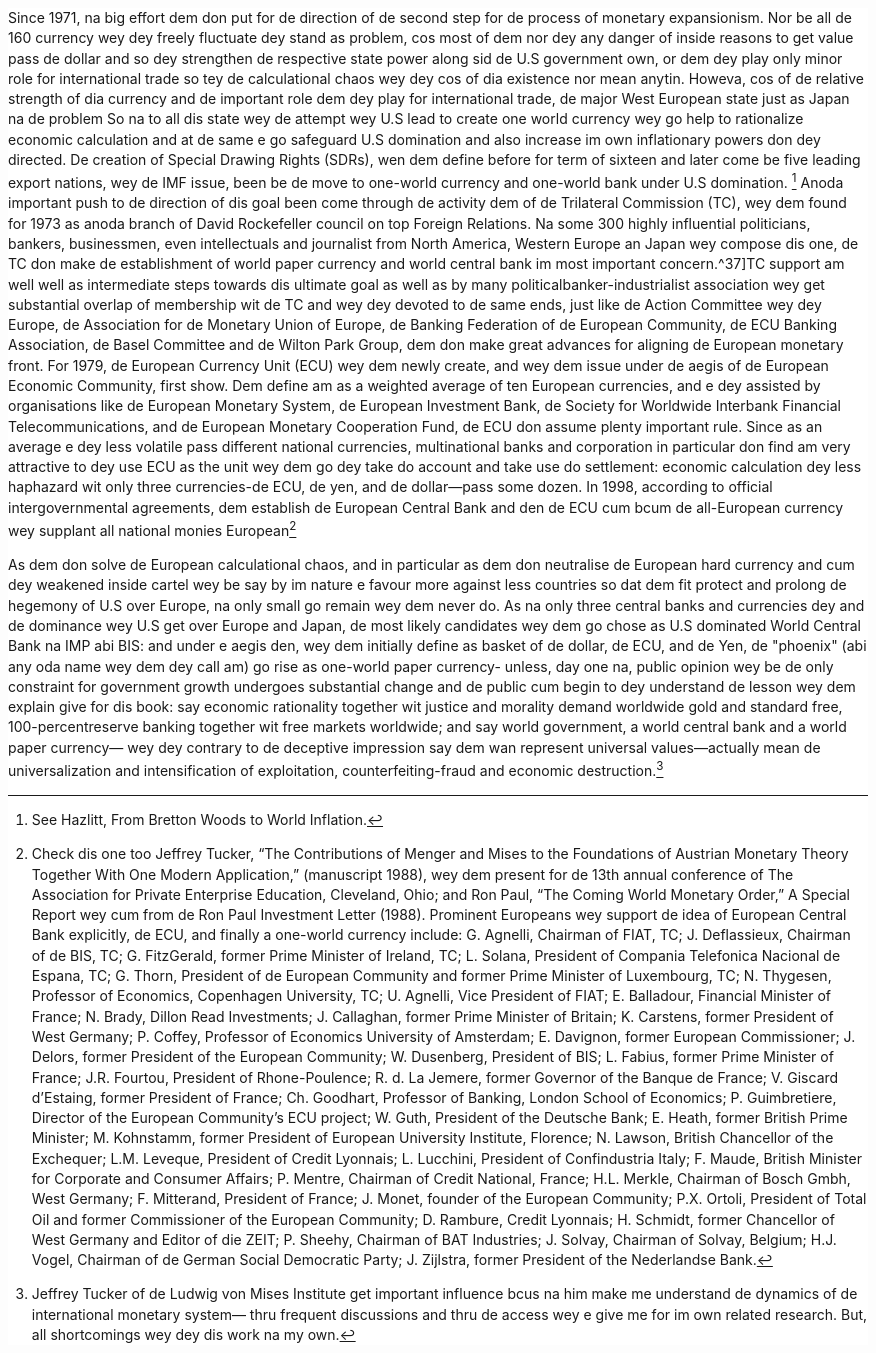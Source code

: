 Since 1971, na big effort dem don put for de direction of de second step for de process of monetary expansionism. Nor be all de 160 currency wey dey freely fluctuate dey stand as problem, cos most of dem nor dey any danger of inside reasons to get value pass de dollar and so dey strengthen de respective state power along sid de U.S government own, or dem dey play only minor role for international trade so tey de calculational chaos wey dey cos of dia existence nor mean anytin. Howeva,  cos of de relative strength of dia currency and de important role dem dey play for international trade, de major West European state just as Japan na de problem  So na to all dis state wey de attempt wey U.S lead to create one world currency wey go help to rationalize economic calculation and at de same e go safeguard U.S domination and also increase im own inflationary powers don dey directed. De creation of Special Drawing Rights (SDRs), wen dem define before  for term of sixteen and later come be five leading export nations, wey de IMF issue, been be de move to one-world currency and one-world bank under U.S domination. [^36] Anoda important push to de direction of dis goal been come through de activity dem of de Trilateral Commission (TC), wey dem found for 1973 as anoda branch of David Rockefeller council on top Foreign Relations. Na some 300 highly influential politicians, bankers, businessmen, even intellectuals and journalist from North America, Western Europe an Japan wey compose dis one, de TC don make de establishment of world paper currency and world central bank im most important concern.^37]TC support am well well as intermediate steps towards dis ultimate goal as well as by many politicalbanker-industrialist association wey get substantial overlap of membership wit de TC and wey dey devoted to de same ends,  just like de Action Committee wey dey Europe, de Association for de Monetary Union of Europe, de Banking Federation of de European Community, de ECU Banking Association, de Basel Committee and de Wilton Park Group, dem don make great advances for aligning de European monetary front. For 1979, de European Currency Unit (ECU) wey dem newly create, and wey dem issue under de aegis of de European Economic Community, first show. Dem define am as a weighted  average of ten European currencies, and e dey assisted by organisations like de European Monetary System, de European Investment Bank, de Society for Worldwide Interbank Financial Telecommunications, and de European Monetary Cooperation Fund, de ECU don assume plenty important rule. Since as an average e dey less volatile pass different national currencies, multinational banks and corporation in particular don find am very attractive to dey use  ECU as the unit wey dem go dey take do account and take use do settlement: economic calculation dey  less haphazard wit only three  currencies-de ECU, de yen, and de dollar—pass some dozen. In 1998, according to official intergovernmental agreements, dem establish de European Central Bank and den de ECU cum bcum de all-European currency wey supplant all national monies European[^38]

As dem don solve de European calculational chaos, and in particular as dem don neutralise de European hard currency and cum dey weakened inside  cartel wey be say by im nature e favour more  against less countries  so dat dem fit protect and prolong de hegemony of U.S over Europe, na only small go remain wey dem never do. As na only three central banks and currencies dey and de dominance wey U.S get over Europe and Japan, de most likely candidates wey dem go chose as U.S dominated World Central Bank na IMP abi BIS: and under e aegis den, wey dem initially define as basket of de dollar, de ECU, and de Yen, de "phoenix" (abi any oda name wey dem dey call am) go rise as one-world paper currency- unless, day one na, public opinion wey be de only constraint for government growth undergoes substantial change and de public cum begin to dey understand de lesson wey dem explain give for dis book: say economic rationality together wit justice and morality demand worldwide gold and standard free, 100-percentreserve banking together wit free markets worldwide; and say world government, a world central bank and a world paper currency— wey dey contrary to de deceptive impression say dem wan represent universal values—actually mean de universalization and intensification of exploitation, counterfeiting-fraud and economic destruction.[^39]

[^30]: For de purchasing power parity theory, see Mises, *Human Action*, pp. 452–58; Rothbard, *Man, Economy, and State*, pp. 715–22.

[^31]: For Gresham’s law see Mises, *Theory of Money and Credit*, pp. 75, 77; *Human Action*, pp. 78l–83; Rothbard, *Power and Market*, pp. 29–31.

[^32]: For de dollar standard established with the Bretton Woods system, see Henry Hazlitt, *From Bretton Woods to World Inflation* (Chicago: Regnery, 1984).

[^33]: Since 1971, wey dem suspend goals standard, dem create many  money pass  de levels wey all nactions for dis world don gather since  de beginning of  time.

[^34]: For de imperialist nature wey dey dese institutions, Check  also Gabriel Kolko, The Politics of War, the World and United States Foreign Policy 1943–1945 (New York: Random House, 1968), pp. 242–340

[^35]: See Paul A. Baran, *Political Economy of Growth* (New York: Monthly Review Press, 1957), chaps. V–VI.

[^36]: See Hazlitt, From Bretton Woods to World Inflation.


[^37]: De sample of big big U.S. members wey dey de Trilateral Commission includes David M. Abshire, counselor to de President; Frank C. Carlucci, national security advisor; J.C. Whitehead, Deputy Secretary of State; Alan Greenspan, Chairman of de Federal Reserve System; Winston Lord, Ambassador to China; George Bush, President; Paul A. Volcker, former Chairman of de Federal Reserve System; Alexander Haig, former Secretary of State; Jean Kirkpatrick, former Ambassador to de U.N.; David A. Stockman, former head of OMB; Caspar Weinberger, former Secretary of Defense; W. Michael Blumenthal, former Secretary of de Treasury; Zbigniew Brzezinski, former national security advisor; Harold Brown, former Secretary of Defense; James E. (Jimmy) Carter, former President; Richard N. Cooper, former Undersecretary of State for Economic and Monetary Affairs; Walter Mondale, former Vice President; Anthony M. Solomon, former Undersecretary of de Treasury for Monetary Affairs; Cyrus Vance, former Secretary of State; Andrew Young, former Ambassador to de U.N.; Lane E. Kirkland, head of AFL-CIO: Flora Lewis, New York Times; Thomas Johnson, Los Angeles Times; George Will, ABC television and Newsweek.
[^38]: Check dis one too Jeffrey Tucker, “The Contributions of Menger and Mises to the Foundations of Austrian Monetary Theory Together With One Modern Application,” (manuscript 1988), wey dem present for de 13th annual conference of The Association for Private Enterprise Education, Cleveland, Ohio; and Ron Paul, “The Coming World Monetary Order,” A Special Report wey cum  from de Ron Paul Investment Letter (1988). Prominent Europeans  wey support de idea of  European Central Bank explicitly, de ECU, and finally a one-world currency include: G. Agnelli, Chairman of FIAT, TC; J. Deflassieux, Chairman of de BIS, TC; G. FitzGerald, former Prime Minister of Ireland, TC; L. Solana, President of Compania Telefonica Nacional de Espana, TC; G. Thorn, President of de European Community and former Prime Minister of Luxembourg, TC; N. Thygesen, Professor of Economics, Copenhagen University, TC; U. Agnelli, Vice President of FIAT; E. Balladour, Financial Minister of France; N. Brady, Dillon Read Investments; J. Callaghan, former Prime Minister of Britain; K. Carstens, former President of West Germany; P. Coffey, Professor of Economics University of Amsterdam; E. Davignon, former European Commissioner; J. Delors, former President of the European Community; W. Dusenberg, President of BIS; L. Fabius, former Prime Minister of France; J.R. Fourtou, President of Rhone-Poulence; R. d. La Jemere, former Governor of the Banque de France; V. Giscard d’Estaing, former President of France; Ch. Goodhart, Professor of Banking, London School of Economics; P. Guimbretiere, Director of the European Community’s ECU project; W. Guth, President of the Deutsche Bank; E. Heath, former British Prime Minister; M. Kohnstamm, former President of European University Institute, Florence; N. Lawson, British Chancellor of the Exchequer; L.M. Leveque, President of Credit Lyonnais; L. Lucchini, President of Confindustria Italy; F. Maude, British Minister for Corporate and Consumer Affairs; P. Mentre, Chairman of Credit National, France; H.L. Merkle, Chairman of Bosch Gmbh, West Germany; F. Mitterand, President of France; J. Monet, founder of the European Community; P.X. Ortoli, President of Total Oil and former Commissioner of the European Community; D. Rambure, Credit Lyonnais; H. Schmidt, former Chancellor of West Germany and Editor of die ZEIT; P. Sheehy, Chairman of BAT Industries; J. Solvay, Chairman of Solvay, Belgium; H.J. Vogel, Chairman of de German Social Democratic Party; J. Zijlstra, former President of the Nederlandse Bank.
[^39]: Jeffrey Tucker of de Ludwig von Mises Institute get important influence bcus na him make me understand de dynamics of de international monetary system— thru frequent discussions and thru de access wey e give me for im own related research. But, all shortcomings wey dey dis work na my own.